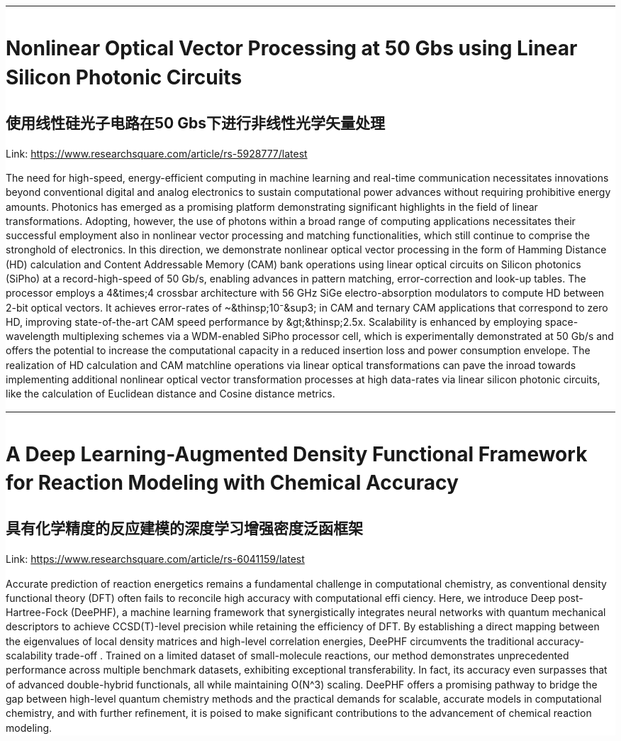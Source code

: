 
---
# Nonlinear Optical Vector Processing at 50 Gbs using Linear Silicon Photonic Circuits

## 使用线性硅光子电路在50 Gbs下进行非线性光学矢量处理

Link: https://www.researchsquare.com/article/rs-5928777/latest

The need for high-speed, energy-efficient computing in machine learning and real-time communication necessitates innovations beyond conventional digital and analog electronics to sustain computational power advances without requiring prohibitive energy amounts. Photonics has emerged as a promising platform demonstrating significant highlights in the field of linear transformations. Adopting, however, the use of photons within a broad range of computing applications necessitates their successful employment also in nonlinear vector processing and matching functionalities, which still continue to comprise the stronghold of electronics. In this direction, we demonstrate nonlinear optical vector processing in the form of Hamming Distance (HD) calculation and Content Addressable Memory (CAM) bank operations using linear optical circuits on Silicon photonics (SiPho) at a record-high-speed of 50 Gb/s, enabling advances in pattern matching, error-correction and look-up tables. The processor employs a 4&amp;times;4 crossbar architecture with 56 GHz SiGe electro-absorption modulators to compute HD between 2-bit optical vectors. It achieves error-rates of ~&amp;thinsp;10⁻&amp;sup3; in CAM and ternary CAM applications that correspond to zero HD, improving state-of-the-art CAM speed performance by &amp;gt;&amp;thinsp;2.5x. Scalability is enhanced by employing space-wavelength multiplexing schemes via a WDM-enabled SiPho processor cell, which is experimentally demonstrated at 50 Gb/s and offers the potential to increase the computational capacity in a reduced insertion loss and power consumption envelope. The realization of HD calculation and CAM matchline operations via linear optical transformations can pave the inroad towards implementing additional nonlinear optical vector transformation processes at high data-rates via linear silicon photonic circuits, like the calculation of Euclidean distance and Cosine distance metrics.


---
# A Deep Learning-Augmented Density Functional Framework for Reaction Modeling with Chemical Accuracy

## 具有化学精度的反应建模的深度学习增强密度泛函框架

Link: https://www.researchsquare.com/article/rs-6041159/latest

Accurate prediction of reaction energetics remains a fundamental challenge in computational chemistry, as conventional density functional theory (DFT) often fails to reconcile high accuracy with computational effi ciency. Here, we introduce Deep post-Hartree-Fock (DeePHF), a machine learning framework that synergistically integrates neural networks with quantum mechanical descriptors to achieve CCSD(T)-level precision while retaining the efficiency of DFT. By establishing a direct mapping between the eigenvalues of local density matrices and high-level correlation energies, DeePHF circumvents the traditional accuracy-scalability trade-off . Trained on a limited dataset of small-molecule reactions, our method demonstrates unprecedented performance across multiple benchmark datasets, exhibiting exceptional transferability. In fact, its accuracy even surpasses that of advanced double-hybrid functionals, all while maintaining O(N^3) scaling. DeePHF offers a promising pathway to bridge the gap between high-level quantum chemistry methods and the practical demands for scalable, accurate models in computational chemistry, and with further refinement, it is poised to make significant contributions to the advancement of chemical reaction modeling.
